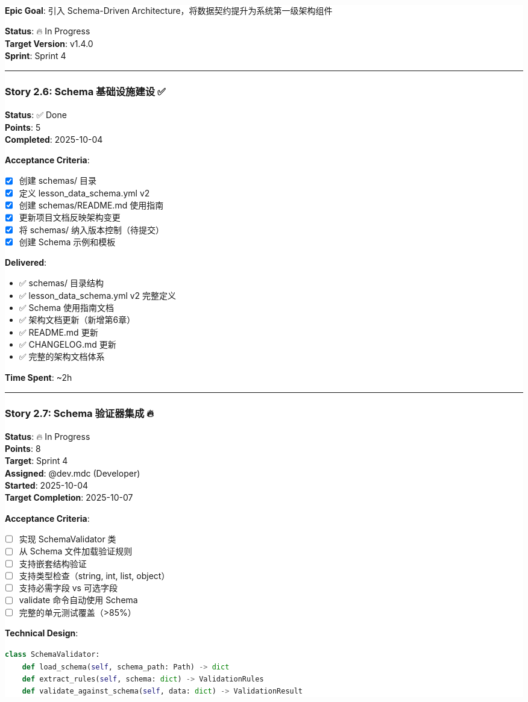 **Epic Goal**: 引入 Schema-Driven Architecture，将数据契约提升为系统第一级架构组件

**Status**: 🔥 In Progress  
**Target Version**: v1.4.0  
**Sprint**: Sprint 4

---

### Story 2.6: Schema 基础设施建设 ✅
**Status**: ✅ Done  
**Points**: 5  
**Completed**: 2025-10-04

**Acceptance Criteria**:
- [x] 创建 schemas/ 目录
- [x] 定义 lesson_data_schema.yml v2
- [x] 创建 schemas/README.md 使用指南
- [x] 更新项目文档反映架构变更
- [x] 将 schemas/ 纳入版本控制（待提交）
- [x] 创建 Schema 示例和模板

**Delivered**:
- ✅ schemas/ 目录结构
- ✅ lesson_data_schema.yml v2 完整定义
- ✅ Schema 使用指南文档
- ✅ 架构文档更新（新增第6章）
- ✅ README.md 更新
- ✅ CHANGELOG.md 更新
- ✅ 完整的架构文档体系

**Time Spent**: ~2h

---

### Story 2.7: Schema 验证器集成 🔥
**Status**: 🔥 In Progress  
**Points**: 8  
**Target**: Sprint 4  
**Assigned**: @dev.mdc (Developer)  
**Started**: 2025-10-04  
**Target Completion**: 2025-10-07

**Acceptance Criteria**:
- [ ] 实现 SchemaValidator 类
- [ ] 从 Schema 文件加载验证规则
- [ ] 支持嵌套结构验证
- [ ] 支持类型检查（string, int, list, object）
- [ ] 支持必需字段 vs 可选字段
- [ ] validate 命令自动使用 Schema
- [ ] 完整的单元测试覆盖（>85%）

**Technical Design**:
```python
class SchemaValidator:
    def load_schema(self, schema_path: Path) -> dict
    def extract_rules(self, schema: dict) -> ValidationRules
    def validate_against_schema(self, data: dict) -> ValidationResult
```
